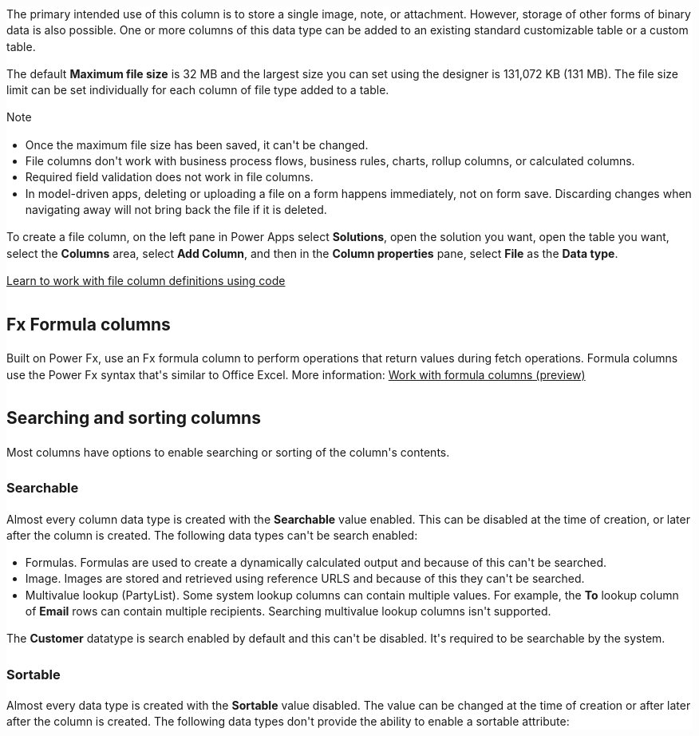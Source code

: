 The primary intended use of this column is to store a single image, note, or attachment. However, storage of other forms of binary data is also possible. One or more columns of this data type can be added to an existing standard customizable table or a custom table.

The default **Maximum file size** is 32 MB and the largest size you can set using the designer is 131,072 KB (131 MB). The file size limit can be set individually for each column of file type added to a table. 

>[!NOTE]
> - Once the maximum file size has been saved, it can't be changed.
> - File columns don't work with business process flows, business rules, charts, rollup columns, or calculated columns.
> - Required field validation does not work in file columns.
> - In model-driven apps, deleting or uploading a file on a form happens immediately, not on form save. Discarding changes when navigating away will not bring back the file if it is deleted.

To create a file column, on the left pane in Power Apps select **Solutions**, open the solution you want, open the table you want, select the **Columns** area, select **Add Column**, and then in the **Column properties** pane, select **File** as the **Data type**. 

[Learn to work with file column definitions using code](../../developer/data-platform/file-attributes.md)

## Fx Formula columns

Built on Power Fx, use an Fx formula column to perform operations that return values during fetch operations. Formula columns use the Power Fx syntax that's similar to Office Excel. More information: [Work with formula columns (preview)](formula-columns.md)

## Searching and sorting columns

Most columns have options to enable searching or sorting of the column's contents. 

### Searchable

Almost every column data type is created with the **Searchable** value enabled. This can be disabled at the time of creation, or later after the column is created. The following data types can't be search enabled:

- Formulas. Formulas are used to create a dynamically calculated output and because of this can't be searched.
- Image. Images are stored and retrieved using reference URLS and because of this they can't be searched.
- Multivalue lookup (PartyList). Some system lookup columns can contain multiple values. For example, the **To** lookup column of **Email** rows can contain multiple recipients. Searching multivalue lookup columns isn't supported.

The **Customer** datatype is search enabled by default and this can't be disabled. It's required to be searchable by the system.

### Sortable

Almost every data type is created with the **Sortable** value disabled. The value can be changed at the time of creation or after later after the column is created. The following data types don't provide the ability to enable a sortable attribute:
